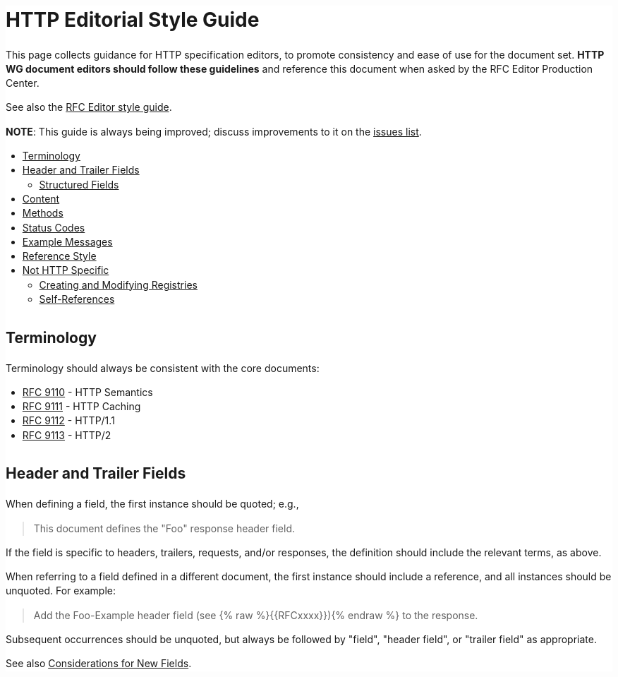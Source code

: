

# HTTP Editorial Style Guide

This page collects guidance for HTTP specification editors, to promote consistency and ease of use for the document set. **HTTP WG document editors should follow these guidelines** and reference this document when asked by the RFC Editor Production Center.

See also the [RFC Editor style guide](https://www.rfc-editor.org/styleguide/).

**NOTE**: This guide is always being improved; discuss improvements to it on the [issues list](https://github.com/httpwg/admin/labels/style-guide).




- [Terminology](#terminology)
- [Header and Trailer Fields](#header-and-trailer-fields)
  - [Structured Fields](#structured-fields)
- [Content](#content)
- [Methods](#methods)
- [Status Codes](#status-codes)
- [Example Messages](#example-messages)
- [Reference Style](#reference-style)
- [Not HTTP Specific](#not-http-specific)
  - [Creating and Modifying Registries](#creating-and-modifying-registries)
  - [Self-References](#self-references)




## Terminology

Terminology should always be consistent with the core documents:

* [RFC 9110](https://httpwg.org/specs/rfc9110.html) - HTTP Semantics
* [RFC 9111](https://httpwg.org/specs/rfc9111.html) - HTTP Caching
* [RFC 9112](https://httpwg.org/specs/rfc9112.html) - HTTP/1.1
* [RFC 9113](https://httpwg.org/specs/rfc9113.html) - HTTP/2

## Header and Trailer Fields

When defining a field, the first instance should be quoted; e.g.,

> This document defines the "Foo" response header field.

If the field is specific to headers, trailers, requests, and/or responses, the definition should include the relevant terms, as above.

When referring to a field defined in a different document, the first instance should include a reference, and all instances should be unquoted. For example:

> Add the Foo-Example header field (see {% raw %}{{RFCxxxx}}){% endraw %} to the response.

Subsequent occurrences should be unquoted, but always be followed by "field", "header field", or "trailer field" as appropriate.

See also [Considerations for New Fields](https://httpwg.org/specs/rfc9110.html#considerations.for.new.fields).
